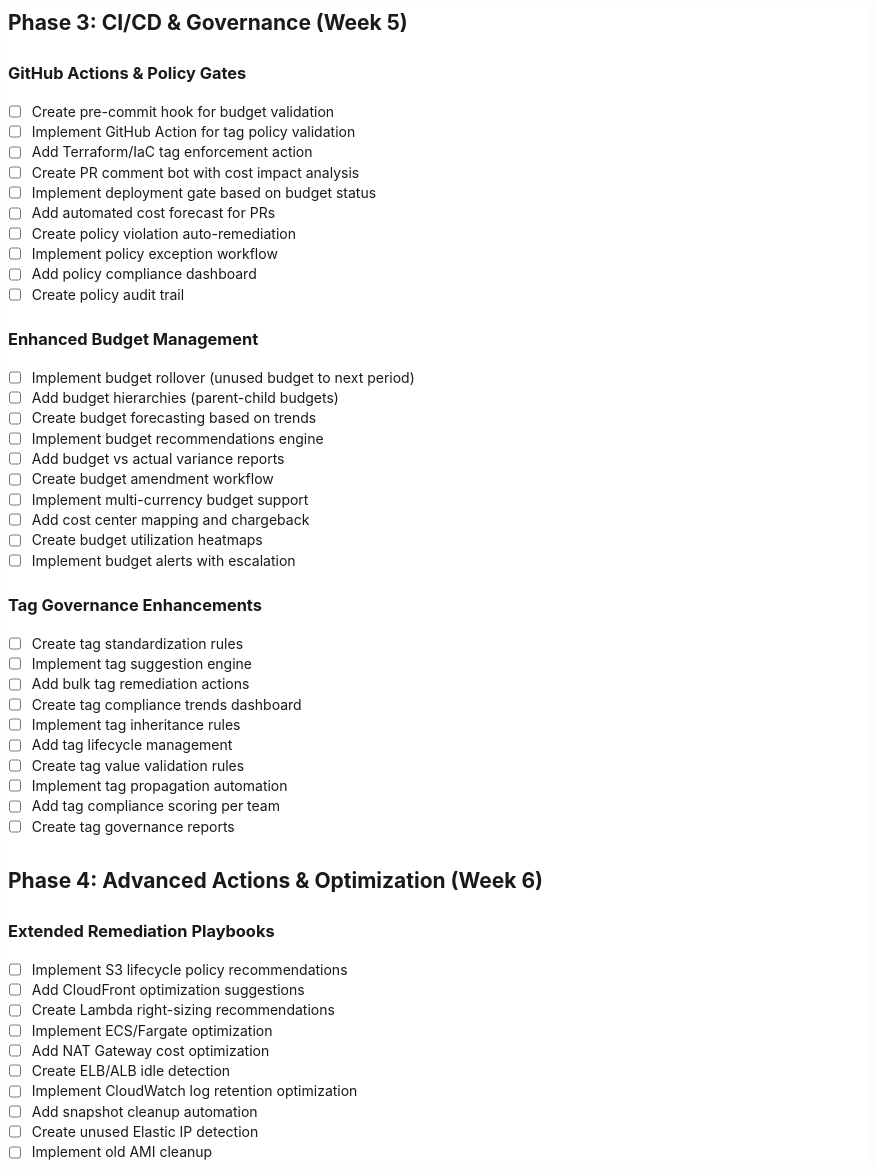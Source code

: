 ## Phase 3: CI/CD & Governance (Week 5)

### GitHub Actions & Policy Gates
- [ ] Create pre-commit hook for budget validation
- [ ] Implement GitHub Action for tag policy validation
- [ ] Add Terraform/IaC tag enforcement action
- [ ] Create PR comment bot with cost impact analysis
- [ ] Implement deployment gate based on budget status
- [ ] Add automated cost forecast for PRs
- [ ] Create policy violation auto-remediation
- [ ] Implement policy exception workflow
- [ ] Add policy compliance dashboard
- [ ] Create policy audit trail

### Enhanced Budget Management
- [ ] Implement budget rollover (unused budget to next period)
- [ ] Add budget hierarchies (parent-child budgets)
- [ ] Create budget forecasting based on trends
- [ ] Implement budget recommendations engine
- [ ] Add budget vs actual variance reports
- [ ] Create budget amendment workflow
- [ ] Implement multi-currency budget support
- [ ] Add cost center mapping and chargeback
- [ ] Create budget utilization heatmaps
- [ ] Implement budget alerts with escalation

### Tag Governance Enhancements
- [ ] Create tag standardization rules
- [ ] Implement tag suggestion engine
- [ ] Add bulk tag remediation actions
- [ ] Create tag compliance trends dashboard
- [ ] Implement tag inheritance rules
- [ ] Add tag lifecycle management
- [ ] Create tag value validation rules
- [ ] Implement tag propagation automation
- [ ] Add tag compliance scoring per team
- [ ] Create tag governance reports

## Phase 4: Advanced Actions & Optimization (Week 6)

### Extended Remediation Playbooks
- [ ] Implement S3 lifecycle policy recommendations
- [ ] Add CloudFront optimization suggestions
- [ ] Create Lambda right-sizing recommendations
- [ ] Implement ECS/Fargate optimization
- [ ] Add NAT Gateway cost optimization
- [ ] Create ELB/ALB idle detection
- [ ] Implement CloudWatch log retention optimization
- [ ] Add snapshot cleanup automation
- [ ] Create unused Elastic IP detection
- [ ] Implement old AMI cleanup
